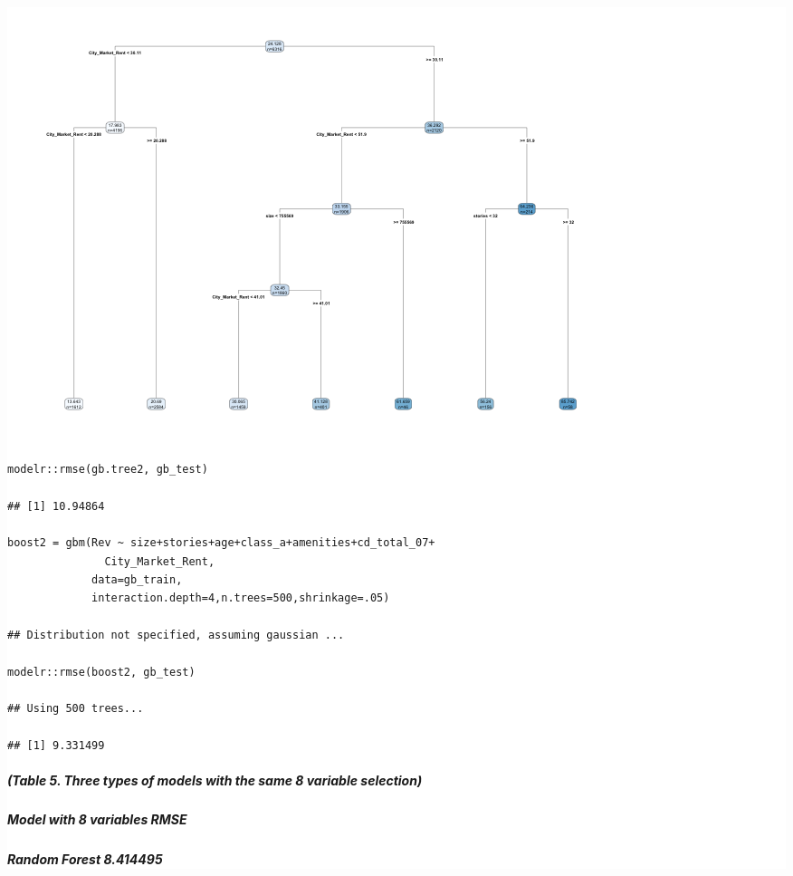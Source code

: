 ![](hw3-WeiZhou_files/figure-markdown_strict/unnamed-chunk-16-1.png)

    modelr::rmse(gb.tree2, gb_test)

    ## [1] 10.94864

    boost2 = gbm(Rev ~ size+stories+age+class_a+amenities+cd_total_07+
                   City_Market_Rent,
                 data=gb_train,
                 interaction.depth=4,n.trees=500,shrinkage=.05)

    ## Distribution not specified, assuming gaussian ...

    modelr::rmse(boost2, gb_test)

    ## Using 500 trees...

    ## [1] 9.331499

##### (Table 5. Three types of models with the same 8 variable selection)

##### Model with 8 variables RMSE

##### Random Forest 8.414495
